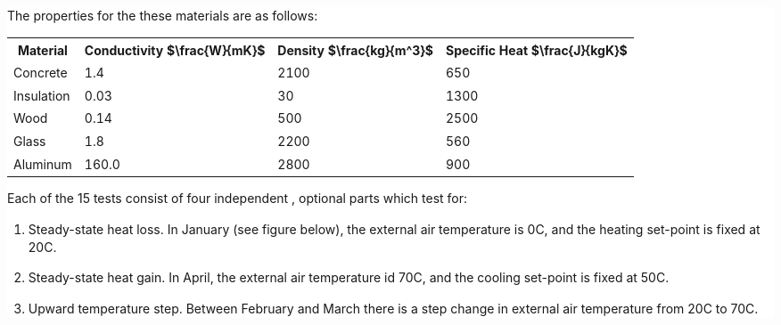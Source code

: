 The properties for the these materials are as follows:

<table>
<tr>
  <th>Material</th>
  <th>Conductivity $\frac{W}{mK}$</th>
  <th>Density $\frac{kg}{m^3}$</th>
  <th>Specific Heat $\frac{J}{kgK}$</th>
</tr>
<tr>
  <td>Concrete</td>
  <td>1.4</td>
  <td>2100</td>
  <td>650</td>
</tr>
<tr>
  <td>Insulation</td>
  <td>0.03</td>
  <td>30</td>
  <td>1300</td>
</tr>
<tr>
  <td>Wood</td>
  <td>0.14</td>
  <td>500</td>
  <td>2500</td>
</tr>
<tr>
  <td>Glass</td>
  <td>1.8</td>
  <td>2200</td>
  <td>560</td>
</tr>
<tr>
  <td>Aluminum</td>
  <td>160.0</td>
  <td>2800</td>
  <td>900</td>
</tr>
</table>


Each of the 15 tests consist of four independent , optional parts which
test for:

1. Steady-state heat loss. In January (see figure below), the external
   air temperature is 0C, and the heating set-point is fixed at 20C.

2. Steady-state heat gain. In April, the external air temperature id
   70C, and the cooling set-point is fixed at 50C.

3. Upward temperature step. Between February and March there is a step
   change in external air temperature from 20C to 70C.
